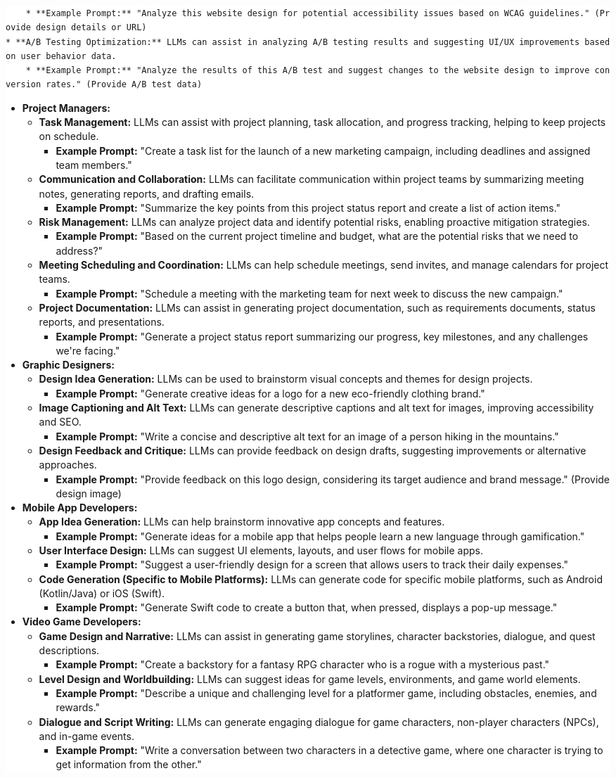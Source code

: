         * **Example Prompt:** "Analyze this website design for potential accessibility issues based on WCAG guidelines." (Provide design details or URL)
    * **A/B Testing Optimization:** LLMs can assist in analyzing A/B testing results and suggesting UI/UX improvements based on user behavior data. 
        * **Example Prompt:** "Analyze the results of this A/B test and suggest changes to the website design to improve conversion rates." (Provide A/B test data)
* **Project Managers:**
    * **Task Management:**  LLMs can assist with project planning, task allocation, and progress tracking, helping to keep projects on schedule.
        * **Example Prompt:** "Create a task list for the launch of a new marketing campaign, including deadlines and assigned team members."
    * **Communication and Collaboration:**  LLMs can facilitate communication within project teams by summarizing meeting notes, generating reports, and drafting emails. 
        * **Example Prompt:** "Summarize the key points from this project status report and create a list of action items."
    * **Risk Management:**  LLMs can analyze project data and identify potential risks, enabling proactive mitigation strategies.
        * **Example Prompt:** "Based on the current project timeline and budget, what are the potential risks that we need to address?"
    * **Meeting Scheduling and Coordination:** LLMs can help schedule meetings, send invites, and manage calendars for project teams.
        * **Example Prompt:** "Schedule a meeting with the marketing team for next week to discuss the new campaign." 
    * **Project Documentation:**  LLMs can assist in generating project documentation, such as requirements documents, status reports, and presentations.
        * **Example Prompt:** "Generate a project status report summarizing our progress, key milestones, and any challenges we're facing." 
* **Graphic Designers:**
    * **Design Idea Generation:**  LLMs can be used to brainstorm visual concepts and themes for design projects. 
        * **Example Prompt:** "Generate creative ideas for a logo for a new eco-friendly clothing brand."
    * **Image Captioning and Alt Text:** LLMs can generate descriptive captions and alt text for images, improving accessibility and SEO.
        * **Example Prompt:** "Write a concise and descriptive alt text for an image of a person hiking in the mountains."
    * **Design Feedback and Critique:**  LLMs can provide feedback on design drafts, suggesting improvements or alternative approaches.
        * **Example Prompt:** "Provide feedback on this logo design, considering its target audience and brand message." (Provide design image)
* **Mobile App Developers:**
    * **App Idea Generation:** LLMs can help brainstorm innovative app concepts and features. 
        * **Example Prompt:** "Generate ideas for a mobile app that helps people learn a new language through gamification."
    * **User Interface Design:** LLMs can suggest UI elements, layouts, and user flows for mobile apps.
        * **Example Prompt:** "Suggest a user-friendly design for a screen that allows users to track their daily expenses."
    * **Code Generation (Specific to Mobile Platforms):** LLMs can generate code for specific mobile platforms, such as Android (Kotlin/Java) or iOS (Swift).
        * **Example Prompt:** "Generate Swift code to create a button that, when pressed, displays a pop-up message."
* **Video Game Developers:**
    * **Game Design and Narrative:** LLMs can assist in generating game storylines, character backstories, dialogue, and quest descriptions.
        * **Example Prompt:** "Create a backstory for a fantasy RPG character who is a rogue with a mysterious past."
    * **Level Design and Worldbuilding:** LLMs can suggest ideas for game levels, environments, and game world elements.
        * **Example Prompt:** "Describe a unique and challenging level for a platformer game, including obstacles, enemies, and rewards."
    * **Dialogue and Script Writing:**  LLMs can generate engaging dialogue for game characters, non-player characters (NPCs), and in-game events. 
        * **Example Prompt:**  "Write a conversation between two characters in a detective game, where one character is trying to get information from the other." 
